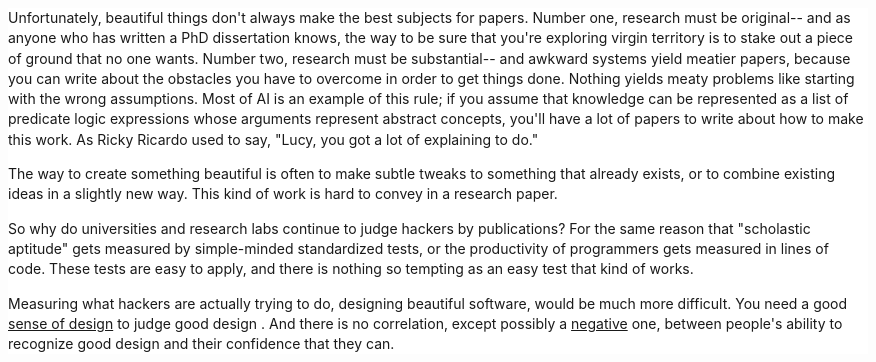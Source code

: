 
  

 Unfortunately, beautiful things don't always make the
best subjects for papers.
Number one, research must be original\-\- and
as anyone who has written a PhD dissertation knows, the way to
be sure that you're exploring virgin territory is to stake
out a piece of ground that no one wants. Number two, research must be
substantial\-\- and awkward systems yield meatier papers,
because you can write about the obstacles you have to overcome
in order to get things done. Nothing yields meaty problems like
starting with the wrong assumptions. Most of AI is an example
of this rule; if you assume that knowledge can be represented
as a list of predicate logic expressions whose arguments represent
abstract concepts, you'll have a lot of
papers to write about how to make this work. As Ricky Ricardo
used to say, "Lucy, you got a lot of explaining to do."
   

  

 The way to create something beautiful is often to make subtle
tweaks to something that already exists, or to combine existing
ideas in a slightly new way. This kind of work is hard to
convey in a research paper.
   

  

  

  

 So why do universities and research labs continue to judge
hackers by publications?
For the same reason that "scholastic aptitude"
gets measured by simple\-minded standardized tests, or
the productivity of programmers gets measured in lines of code.
These tests
are easy to apply, and there is nothing so tempting as an easy test
that kind of works.
   

  

 Measuring what hackers are actually trying to do, designing
beautiful software, would be much more difficult. You need
a good
 [sense of design](https://paulgraham.com/taste.html) 
 to judge 
good design
 . And
there is no correlation, except possibly
a
 [negative](http://www.apa.org/journals/features/psp7761121.pdf) 
 one, between people's ability to recognize good
design and their confidence that they can.
   

  